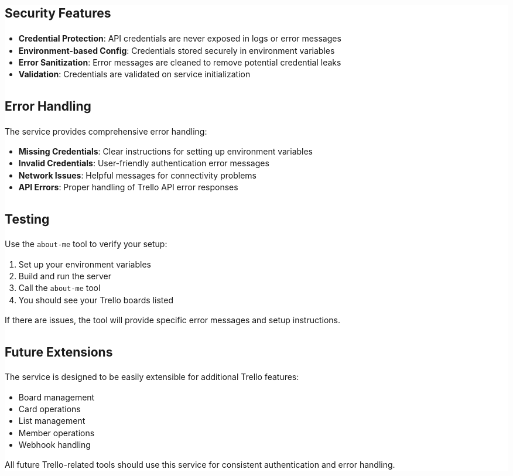 ## Security Features

- **Credential Protection**: API credentials are never exposed in logs or error messages
- **Environment-based Config**: Credentials stored securely in environment variables
- **Error Sanitization**: Error messages are cleaned to remove potential credential leaks
- **Validation**: Credentials are validated on service initialization

## Error Handling

The service provides comprehensive error handling:

- **Missing Credentials**: Clear instructions for setting up environment variables
- **Invalid Credentials**: User-friendly authentication error messages
- **Network Issues**: Helpful messages for connectivity problems
- **API Errors**: Proper handling of Trello API error responses

## Testing

Use the `about-me` tool to verify your setup:

1. Set up your environment variables
2. Build and run the server
3. Call the `about-me` tool
4. You should see your Trello boards listed

If there are issues, the tool will provide specific error messages and setup instructions.

## Future Extensions

The service is designed to be easily extensible for additional Trello features:

- Board management
- Card operations
- List management
- Member operations
- Webhook handling

All future Trello-related tools should use this service for consistent authentication and error handling.
